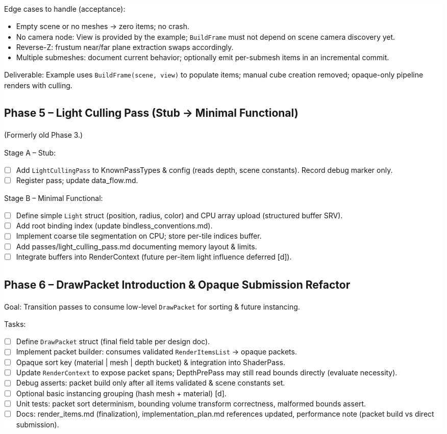 Edge cases to handle (acceptance):

* Empty scene or no meshes -> zero items; no crash.
* No camera node: View is provided by the example; `BuildFrame` must not depend
  on scene camera discovery yet.
* Reverse-Z: frustum near/far plane extraction swaps accordingly.
* Multiple submeshes: document current behavior; optionally emit per-submesh
  items in an incremental commit.

Deliverable: Example uses `BuildFrame(scene, view)` to populate items; manual
cube creation removed; opaque-only pipeline renders with culling.

## Phase 5 – Light Culling Pass (Stub → Minimal Functional)

(Formerly old Phase 3.)

Stage A – Stub:

* [ ] Add `LightCullingPass` to KnownPassTypes & config (reads depth, scene
  constants). Record debug marker only.
* [ ] Register pass; update data_flow.md.

Stage B – Minimal Functional:

* [ ] Define simple `Light` struct (position, radius, color) and CPU array
  upload (structured buffer SRV).
* [ ] Add root binding index (update bindless_conventions.md).
* [ ] Implement coarse tile segmentation on CPU; store per-tile indices buffer.
* [ ] Add passes/light_culling_pass.md documenting memory layout & limits.
* [ ] Integrate buffers into RenderContext (future per-item light influence
  deferred [d]).

## Phase 6 – DrawPacket Introduction & Opaque Submission Refactor

Goal: Transition passes to consume low-level `DrawPacket` for sorting & future
instancing.

Tasks:

* [ ] Define `DrawPacket` struct (final field table per design doc).
* [ ] Implement packet builder: consumes validated `RenderItemsList` → opaque
  packets.
* [ ] Opaque sort key (material | mesh | depth bucket) & integration into
  ShaderPass.
* [ ] Update `RenderContext` to expose packet spans; DepthPrePass may still read
  bounds directly (evaluate necessity).
* [ ] Debug asserts: packet build only after all items validated & scene
  constants set.
* [ ] Optional basic instancing grouping (hash mesh + material) [d].
* [ ] Unit tests: packet sort determinism, bounding volume transform
  correctness, malformed bounds assert.
* [ ] Docs: render_items.md (finalization), implementation_plan.md references
  updated, performance note (packet build vs direct submission).
